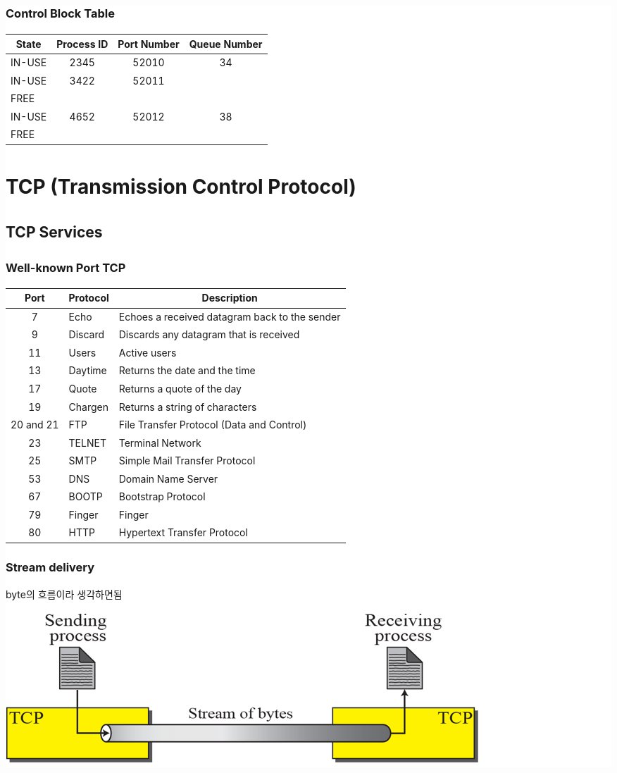 ### Control Block Table

|State|Process ID|Port Number|Queue Number|
|--|:--:|:--:|:--:|
|IN-USE|2345|52010|34|
|IN-USE|3422|52011||
|FREE||||
|IN-USE|4652|52012|38|
|FREE||||


# TCP (Transmission Control Protocol)

## TCP Services
### Well-known Port TCP

|Port|Protocol|Description|
|:--:|--|--|
|7|Echo|Echoes a received datagram back to the sender|
|9|Discard|Discards any datagram that is received|
|11|Users|Active users|
|13|Daytime|Returns the date and the time|
|17|Quote|Returns a quote of the day|
|19|Chargen|Returns a string of characters|
|20 and 21|FTP|File Transfer Protocol (Data and Control)|
|23|TELNET|Terminal Network|
|25|SMTP|Simple Mail Transfer Protocol|
|53|DNS|Domain Name Server|
|67|BOOTP|Bootstrap Protocol|
|79|Finger|Finger|
|80|HTTP|Hypertext Transfer Protocol|

### Stream delivery
byte의 흐름이라 생각하면됨

![](/assets/images/markdown-img-paste-20190302232949463.png)

